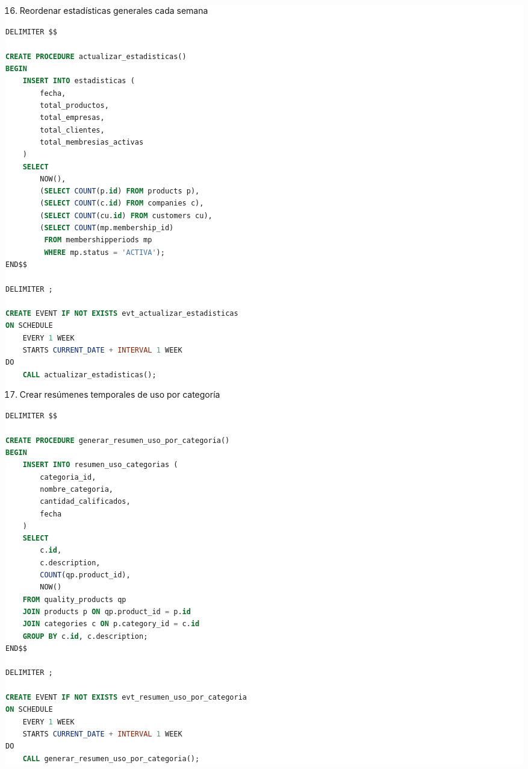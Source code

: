 16. Reordenar estadísticas generales cada semana
```sql
DELIMITER $$

CREATE PROCEDURE actualizar_estadisticas()
BEGIN
    INSERT INTO estadisticas (
        fecha,
        total_productos,
        total_empresas,
        total_clientes,
        total_membresias_activas
    )
    SELECT
        NOW(),
        (SELECT COUNT(p.id) FROM products p),
        (SELECT COUNT(c.id) FROM companies c),
        (SELECT COUNT(cu.id) FROM customers cu),
        (SELECT COUNT(mp.membership_id) 
         FROM membershipperiods mp 
         WHERE mp.status = 'ACTIVA');
END$$

DELIMITER ;

CREATE EVENT IF NOT EXISTS evt_actualizar_estadisticas
ON SCHEDULE
    EVERY 1 WEEK
    STARTS CURRENT_DATE + INTERVAL 1 WEEK
DO
    CALL actualizar_estadisticas();
```

17. Crear resúmenes temporales de uso por categoría
```sql
DELIMITER $$

CREATE PROCEDURE generar_resumen_uso_por_categoria()
BEGIN
    INSERT INTO resumen_uso_categorias (
        categoria_id,
        nombre_categoria,
        cantidad_calificados,
        fecha
    )
    SELECT
        c.id,
        c.description,
        COUNT(qp.product_id),
        NOW()
    FROM quality_products qp
    JOIN products p ON qp.product_id = p.id
    JOIN categories c ON p.category_id = c.id
    GROUP BY c.id, c.description;
END$$

DELIMITER ;

CREATE EVENT IF NOT EXISTS evt_resumen_uso_por_categoria
ON SCHEDULE
    EVERY 1 WEEK
    STARTS CURRENT_DATE + INTERVAL 1 WEEK
DO
    CALL generar_resumen_uso_por_categoria();
```